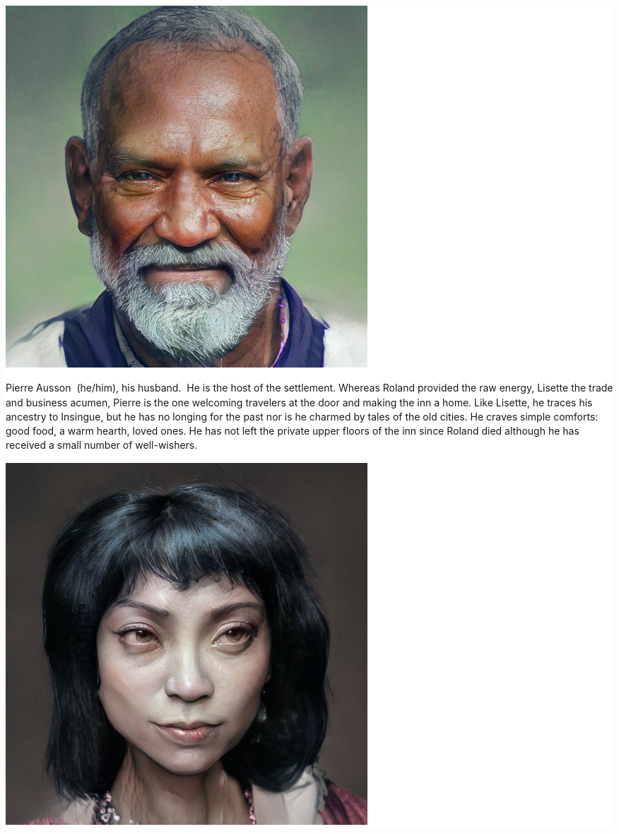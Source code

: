 ![Pierre Ausson](../../assets/pierre-ausson.png)
  
Pierre Ausson  (he/him), his husband.  He is the host of the settlement. Whereas Roland provided the raw energy, Lisette the trade and business acumen, Pierre is the one welcoming travelers at the door and making the inn a home. Like Lisette, he traces his ancestry to Insingue, but he has no longing for the past nor is he charmed by tales of the old cities. He craves simple comforts: good food, a warm hearth, loved ones. He has not left the private upper floors of the inn since Roland died although he has received a small number of well-wishers.

![Lisette Ausson](../../assets/lisette-ausson.png)
